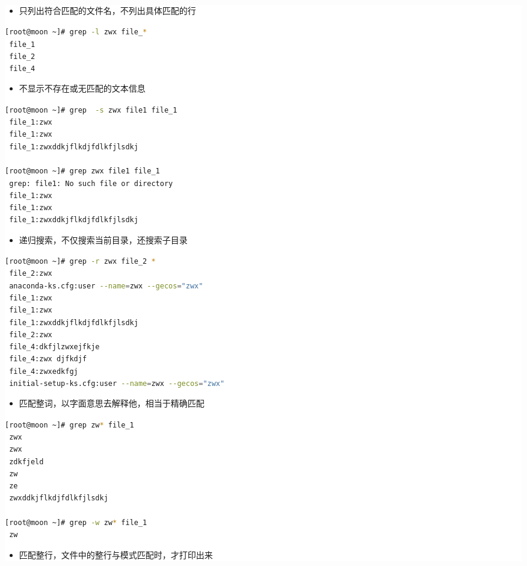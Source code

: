 - 只列出符合匹配的文件名，不列出具体匹配的行

```bash
[root@moon ~]# grep -l zwx file_*
 file_1
 file_2
 file_4
```

- 不显示不存在或无匹配的文本信息

```bash
[root@moon ~]# grep  -s zwx file1 file_1
 file_1:zwx       
 file_1:zwx
 file_1:zwxddkjflkdjfdlkfjlsdkj

[root@moon ~]# grep zwx file1 file_1
 grep: file1: No such file or directory  
 file_1:zwx
 file_1:zwx
 file_1:zwxddkjflkdjfdlkfjlsdkj
```

- 递归搜索，不仅搜索当前目录，还搜索子目录

```bash
[root@moon ~]# grep -r zwx file_2 *
 file_2:zwx
 anaconda-ks.cfg:user --name=zwx --gecos="zwx"
 file_1:zwx
 file_1:zwx
 file_1:zwxddkjflkdjfdlkfjlsdkj
 file_2:zwx
 file_4:dkfjlzwxejfkje
 file_4:zwx djfkdjf
 file_4:zwxedkfgj
 initial-setup-ks.cfg:user --name=zwx --gecos="zwx"
```

- 匹配整词，以字面意思去解释他，相当于精确匹配

```bash
[root@moon ~]# grep zw* file_1
 zwx                       
 zwx
 zdkfjeld
 zw
 ze
 zwxddkjflkdjfdlkfjlsdkj

[root@moon ~]# grep -w zw* file_1
 zw   
```

- 匹配整行，文件中的整行与模式匹配时，才打印出来
